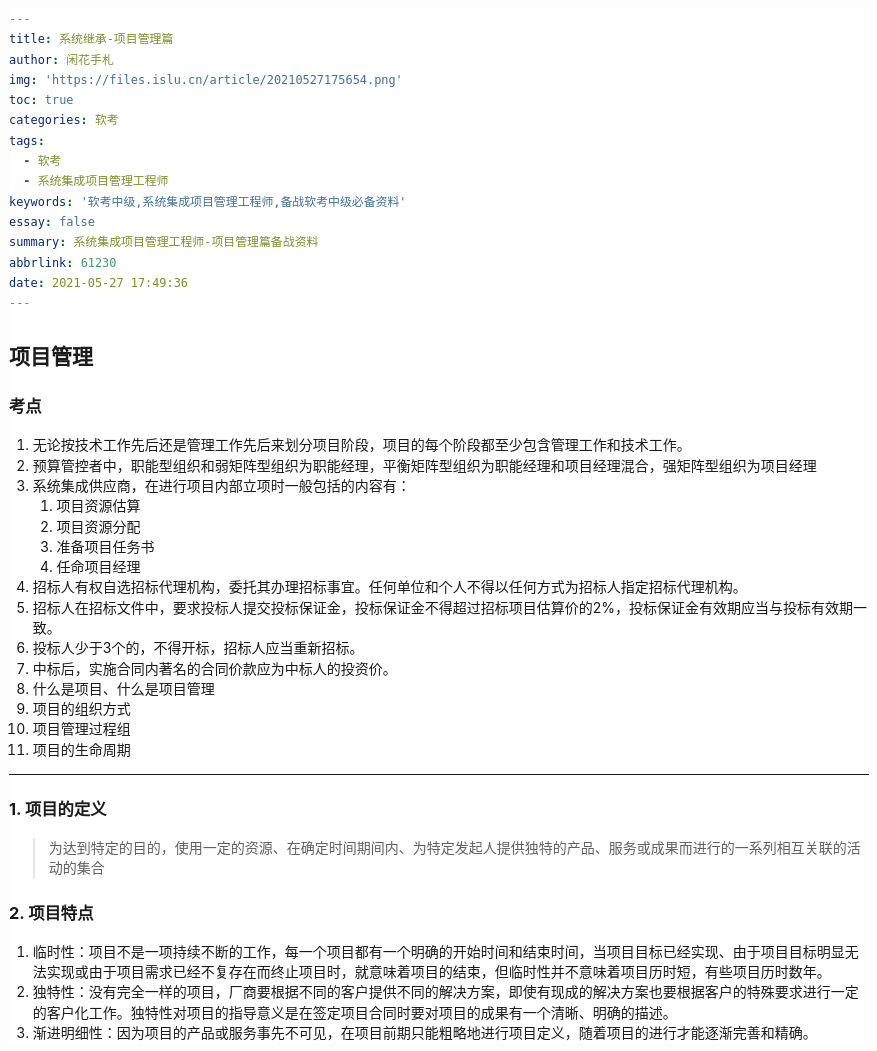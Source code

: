 ```yaml
---
title: 系统继承-项目管理篇
author: 闲花手札
img: 'https://files.islu.cn/article/20210527175654.png'
toc: true
categories: 软考
tags:
  - 软考
  - 系统集成项目管理工程师
keywords: '软考中级,系统集成项目管理工程师,备战软考中级必备资料'
essay: false
summary: 系统集成项目管理工程师-项目管理篇备战资料
abbrlink: 61230
date: 2021-05-27 17:49:36
---
```


## 项目管理

### 考点

1. 无论按技术工作先后还是管理工作先后来划分项目阶段，项目的每个阶段都至少包含管理工作和技术工作。
2. 预算管控者中，职能型组织和弱矩阵型组织为职能经理，平衡矩阵型组织为职能经理和项目经理混合，强矩阵型组织为项目经理
3. 系统集成供应商，在进行项目内部立项时一般包括的内容有：
   1. 项目资源估算
   2. 项目资源分配
   3. 准备项目任务书
   4. 任命项目经理
4. 招标人有权自选招标代理机构，委托其办理招标事宜。任何单位和个人不得以任何方式为招标人指定招标代理机构。
5. 招标人在招标文件中，要求投标人提交投标保证金，投标保证金不得超过招标项目估算价的2%，投标保证金有效期应当与投标有效期一致。
6. 投标人少于3个的，不得开标，招标人应当重新招标。
7. 中标后，实施合同内著名的合同价款应为中标人的投资价。
8. 什么是项目、什么是项目管理
9. 项目的组织方式
10. 项目管理过程组
11. 项目的生命周期

---

### 1. 项目的定义

> 为达到特定的目的，使用一定的资源、在确定时间期间内、为特定发起人提供独特的产品、服务或成果而进行的一系列相互关联的活动的集合

### 2. 项目特点

1. 临时性：项目不是一项持续不断的工作，每一个项目都有一个明确的开始时间和结束时间，当项目目标已经实现、由于项目目标明显无法实现或由于项目需求已经不复存在而终止项目时，就意味着项目的结束，但临时性并不意味着项目历时短，有些项目历时数年。
2. 独特性：没有完全一样的项目，厂商要根据不同的客户提供不同的解决方案，即使有现成的解决方案也要根据客户的特殊要求进行一定的客户化工作。独特性对项目的指导意义是在签定项目合同时要对项目的成果有一个清晰、明确的描述。　　
3. 渐进明细性：因为项目的产品或服务事先不可见，在项目前期只能粗略地进行项目定义，随着项目的进行才能逐渐完善和精确。
